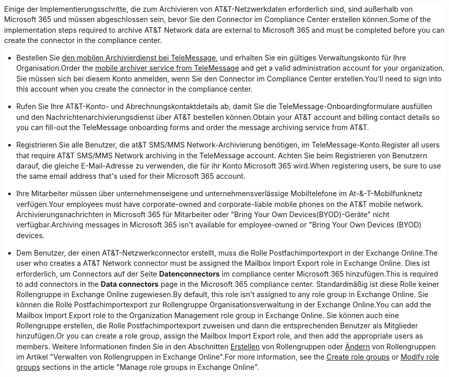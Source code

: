 <span data-ttu-id="ee4ef-128">Einige der Implementierungsschritte, die zum Archivieren von AT&T-Netzwerkdaten erforderlich sind, sind außerhalb von Microsoft 365 und müssen abgeschlossen sein, bevor Sie den Connector im Compliance Center erstellen können.</span><span class="sxs-lookup"><span data-stu-id="ee4ef-128">Some of the implementation steps required to archive AT&T Network data are external to Microsoft 365 and must be completed before you can create the connector in the compliance center.</span></span>

- <span data-ttu-id="ee4ef-129">Bestellen Sie [den mobilen Archivierdienst bei TeleMessage,](https://www.telemessage.com/mobile-archiver/order-mobile-archiver-for-o365/) und erhalten Sie ein gültiges Verwaltungskonto für Ihre Organisation.</span><span class="sxs-lookup"><span data-stu-id="ee4ef-129">Order the [mobile archiver service from TeleMessage](https://www.telemessage.com/mobile-archiver/order-mobile-archiver-for-o365/) and get a valid administration account for your organization.</span></span> <span data-ttu-id="ee4ef-130">Sie müssen sich bei diesem Konto anmelden, wenn Sie den Connector im Compliance Center erstellen.</span><span class="sxs-lookup"><span data-stu-id="ee4ef-130">You'll need to sign into this account when you create the connector in the compliance center.</span></span>

- <span data-ttu-id="ee4ef-131">Rufen Sie Ihre AT&T-Konto- und Abrechnungskontaktdetails ab, damit Sie die TeleMessage-Onboardingformulare ausfüllen und den Nachrichtenarchivierungsdienst über AT&T bestellen können.</span><span class="sxs-lookup"><span data-stu-id="ee4ef-131">Obtain your AT&T account and billing contact details so you can fill-out the TeleMessage onboarding forms and order the message archiving service from AT&T.</span></span>

- <span data-ttu-id="ee4ef-132">Registrieren Sie alle Benutzer, die at&T SMS/MMS Network-Archivierung benötigen, im TeleMessage-Konto.</span><span class="sxs-lookup"><span data-stu-id="ee4ef-132">Register all users that require AT&T SMS/MMS Network archiving in the TeleMessage account.</span></span> <span data-ttu-id="ee4ef-133">Achten Sie beim Registrieren von Benutzern darauf, die gleiche E-Mail-Adresse zu verwenden, die für ihr Konto Microsoft 365 wird.</span><span class="sxs-lookup"><span data-stu-id="ee4ef-133">When registering users, be sure to use the same email address that's used for their Microsoft 365 account.</span></span>

- <span data-ttu-id="ee4ef-134">Ihre Mitarbeiter müssen über unternehmenseigene und unternehmensverlässige Mobiltelefone im At-&-T-Mobilfunknetz verfügen.</span><span class="sxs-lookup"><span data-stu-id="ee4ef-134">Your employees must have corporate-owned and corporate-liable mobile phones on the AT&T mobile network.</span></span> <span data-ttu-id="ee4ef-135">Archivierungsnachrichten in Microsoft 365 für Mitarbeiter oder "Bring Your Own Devices(BYOD)-Geräte" nicht verfügbar.</span><span class="sxs-lookup"><span data-stu-id="ee4ef-135">Archiving messages in Microsoft 365 isn't available for employee-owned or "Bring Your Own Devices (BYOD) devices.</span></span>

- <span data-ttu-id="ee4ef-136">Dem Benutzer, der einen AT&T-Netzwerkconnector erstellt, muss die Rolle Postfachimportexport in der Exchange Online.</span><span class="sxs-lookup"><span data-stu-id="ee4ef-136">The user who creates a AT&T Network connector must be assigned the Mailbox Import Export role in Exchange Online.</span></span> <span data-ttu-id="ee4ef-137">Dies ist erforderlich, um Connectors auf der Seite **Datenconnectors** im compliance center Microsoft 365 hinzufügen.</span><span class="sxs-lookup"><span data-stu-id="ee4ef-137">This is required to add connectors in the **Data connectors** page in the Microsoft 365 compliance center.</span></span> <span data-ttu-id="ee4ef-138">Standardmäßig ist diese Rolle keiner Rollengruppe in Exchange Online zugewiesen.</span><span class="sxs-lookup"><span data-stu-id="ee4ef-138">By default, this role isn't assigned to any role group in Exchange Online.</span></span> <span data-ttu-id="ee4ef-139">Sie können die Rolle Postfachimportexport zur Rollengruppe Organisationsverwaltung in der Exchange Online.</span><span class="sxs-lookup"><span data-stu-id="ee4ef-139">You can add the Mailbox Import Export role to the Organization Management role group in Exchange Online.</span></span> <span data-ttu-id="ee4ef-140">Sie können auch eine Rollengruppe erstellen, die Rolle Postfachimportexport zuweisen und dann die entsprechenden Benutzer als Mitglieder hinzufügen.</span><span class="sxs-lookup"><span data-stu-id="ee4ef-140">Or you can create a role group, assign the Mailbox Import Export role, and then add the appropriate users as members.</span></span> <span data-ttu-id="ee4ef-141">Weitere Informationen finden Sie in den Abschnitten [Erstellen](/Exchange/permissions-exo/role-groups#create-role-groups) von Rollengruppen oder [Ändern](/Exchange/permissions-exo/role-groups#modify-role-groups) von Rollengruppen im Artikel "Verwalten von Rollengruppen in Exchange Online".</span><span class="sxs-lookup"><span data-stu-id="ee4ef-141">For more information, see the [Create role groups](/Exchange/permissions-exo/role-groups#create-role-groups) or [Modify role groups](/Exchange/permissions-exo/role-groups#modify-role-groups) sections in the article "Manage role groups in Exchange Online".</span></span>
